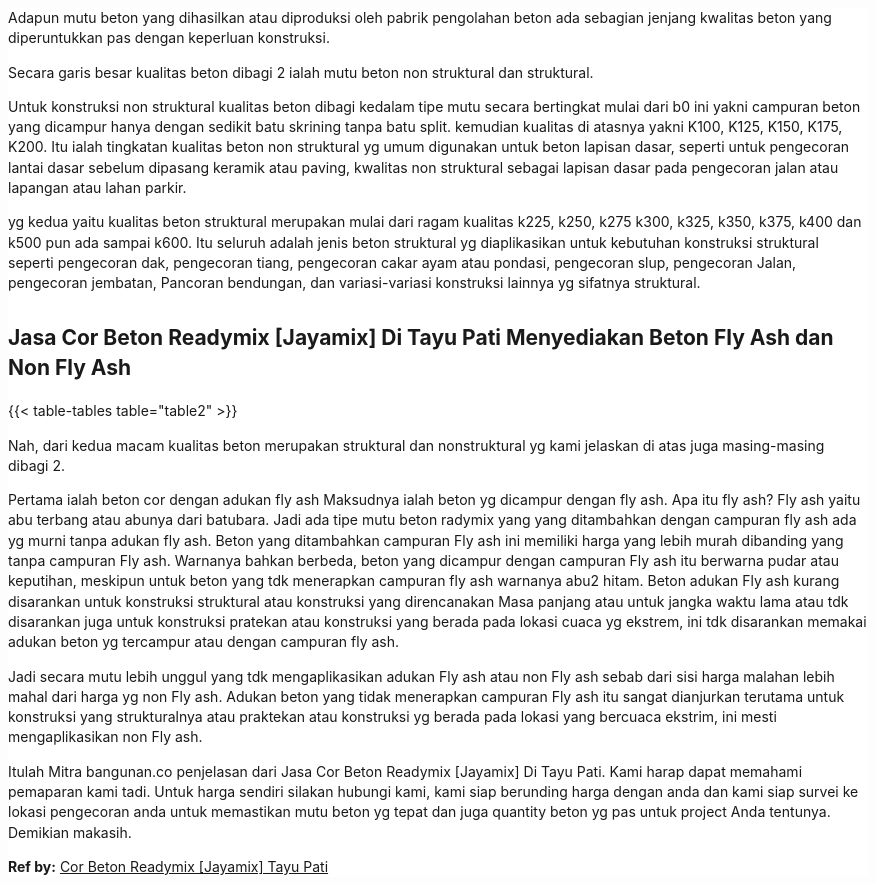 Adapun mutu beton yang dihasilkan atau diproduksi oleh pabrik pengolahan beton ada sebagian jenjang kwalitas beton yang diperuntukkan pas dengan keperluan konstruksi.

Secara garis besar kualitas beton dibagi 2 ialah mutu beton non struktural dan struktural.

Untuk konstruksi non struktural kualitas beton dibagi kedalam tipe mutu secara bertingkat mulai dari b0 ini yakni campuran beton yang dicampur hanya dengan sedikit batu skrining tanpa batu split. kemudian kualitas di atasnya yakni K100, K125, K150, K175, K200. Itu ialah tingkatan kualitas beton non struktural yg umum digunakan untuk beton lapisan dasar, seperti untuk pengecoran lantai dasar sebelum dipasang keramik atau paving, kwalitas non struktural sebagai lapisan dasar pada pengecoran jalan atau lapangan atau lahan parkir.

yg kedua yaitu kualitas beton struktural merupakan mulai dari ragam kualitas k225, k250, k275 k300, k325, k350, k375, k400 dan k500 pun ada sampai k600. Itu seluruh adalah jenis beton struktural yg diaplikasikan untuk kebutuhan konstruksi struktural seperti pengecoran dak, pengecoran tiang, pengecoran cakar ayam atau pondasi, pengecoran slup, pengecoran Jalan, pengecoran jembatan, Pancoran bendungan, dan variasi-variasi konstruksi lainnya yg sifatnya struktural.

## Jasa Cor Beton Readymix \[Jayamix\] Di Tayu Pati Menyediakan Beton Fly Ash dan Non Fly Ash

{{< table-tables table="table2" >}}

Nah, dari kedua macam kualitas beton merupakan struktural dan nonstruktural yg kami jelaskan di atas juga masing-masing dibagi 2.

Pertama ialah beton cor dengan adukan fly ash Maksudnya ialah beton yg dicampur dengan fly ash. Apa itu fly ash? Fly ash yaitu abu terbang atau abunya dari batubara. Jadi ada tipe mutu beton radymix yang yang ditambahkan dengan campuran fly ash ada yg murni tanpa adukan fly ash. Beton yang ditambahkan campuran Fly ash ini memiliki harga yang lebih murah dibanding yang tanpa campuran Fly ash. Warnanya bahkan berbeda, beton yang dicampur dengan campuran Fly ash itu berwarna pudar atau keputihan, meskipun untuk beton yang tdk menerapkan campuran fly ash warnanya abu2 hitam. Beton adukan Fly ash kurang disarankan untuk konstruksi struktural atau konstruksi yang direncanakan Masa panjang atau untuk jangka waktu lama atau tdk disarankan juga untuk konstruksi pratekan atau konstruksi yang berada pada lokasi cuaca yg ekstrem, ini tdk disarankan memakai adukan beton yg tercampur atau dengan campuran fly ash.

Jadi secara mutu lebih unggul yang tdk mengaplikasikan adukan Fly ash atau non Fly ash sebab dari sisi harga malahan lebih mahal dari harga yg non Fly ash. Adukan beton yang tidak menerapkan campuran Fly ash itu sangat dianjurkan terutama untuk konstruksi yang strukturalnya atau praktekan atau konstruksi yg berada pada lokasi yang bercuaca ekstrim, ini mesti mengaplikasikan non Fly ash.

Itulah Mitra bangunan.co penjelasan dari Jasa Cor Beton Readymix \[Jayamix\] Di Tayu Pati. Kami harap dapat memahami pemaparan kami tadi. Untuk harga sendiri silakan hubungi kami, kami siap berunding harga dengan anda dan kami siap survei ke lokasi pengecoran anda untuk memastikan mutu beton yg tepat dan juga quantity beton yg pas untuk project Anda tentunya. Demikian makasih.

**Ref by:** [Cor Beton Readymix [Jayamix] Tayu Pati](https://id.wikipedia.org/wiki/Cor)
